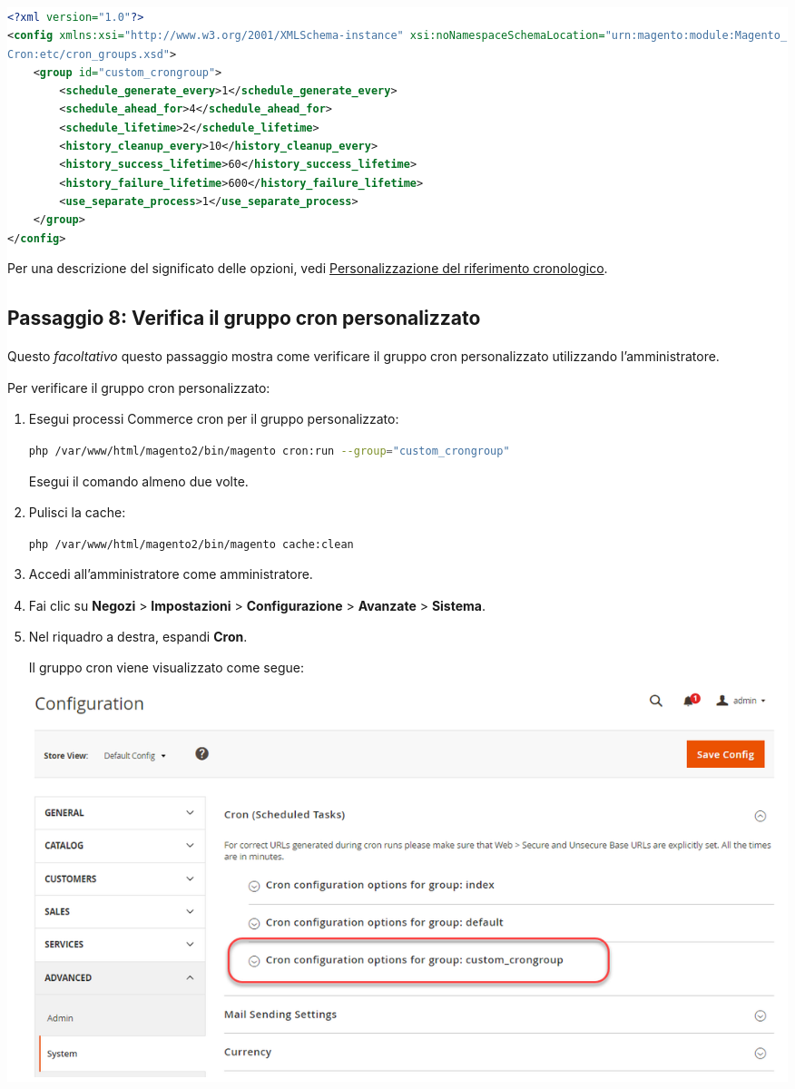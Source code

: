    ```xml
   <?xml version="1.0"?>
   <config xmlns:xsi="http://www.w3.org/2001/XMLSchema-instance" xsi:noNamespaceSchemaLocation="urn:magento:module:Magento_Cron:etc/cron_groups.xsd">
       <group id="custom_crongroup">
           <schedule_generate_every>1</schedule_generate_every>
           <schedule_ahead_for>4</schedule_ahead_for>
           <schedule_lifetime>2</schedule_lifetime>
           <history_cleanup_every>10</history_cleanup_every>
           <history_success_lifetime>60</history_success_lifetime>
           <history_failure_lifetime>600</history_failure_lifetime>
           <use_separate_process>1</use_separate_process>
       </group>
   </config>
   ```

Per una descrizione del significato delle opzioni, vedi [Personalizzazione del riferimento cronologico](custom-cron-reference.md).

## Passaggio 8: Verifica il gruppo cron personalizzato

Questo _facoltativo_ questo passaggio mostra come verificare il gruppo cron personalizzato utilizzando l’amministratore.

Per verificare il gruppo cron personalizzato:

1. Esegui processi Commerce cron per il gruppo personalizzato:

   ```bash
   php /var/www/html/magento2/bin/magento cron:run --group="custom_crongroup"
   ```

   Esegui il comando almeno due volte.

1. Pulisci la cache:

   ```bash
   php /var/www/html/magento2/bin/magento cache:clean
   ```

1. Accedi all’amministratore come amministratore.
1. Fai clic su **Negozi** > **Impostazioni** > **Configurazione** > **Avanzate** > **Sistema**.
1. Nel riquadro a destra, espandi **Cron**.

   Il gruppo cron viene visualizzato come segue:

   ![Gruppo cron personalizzato](../../assets/configuration/cron-group.png)